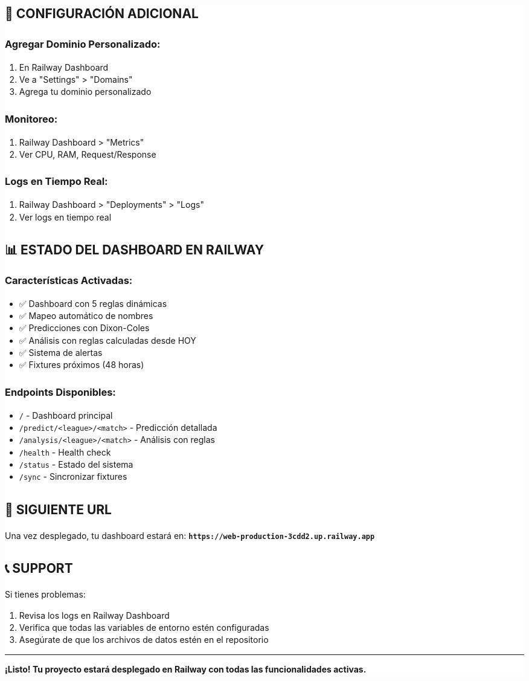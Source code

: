 ## 🔧 **CONFIGURACIÓN ADICIONAL**

### **Agregar Dominio Personalizado:**
1. En Railway Dashboard
2. Ve a "Settings" > "Domains"
3. Agrega tu dominio personalizado

### **Monitoreo:**
1. Railway Dashboard > "Metrics"
2. Ver CPU, RAM, Request/Response

### **Logs en Tiempo Real:**
1. Railway Dashboard > "Deployments" > "Logs"
2. Ver logs en tiempo real

## 📊 **ESTADO DEL DASHBOARD EN RAILWAY**

### **Características Activadas:**
- ✅ Dashboard con 5 reglas dinámicas
- ✅ Mapeo automático de nombres
- ✅ Predicciones con Dixon-Coles
- ✅ Análisis con reglas calculadas desde HOY
- ✅ Sistema de alertas
- ✅ Fixtures próximos (48 horas)

### **Endpoints Disponibles:**
- `/` - Dashboard principal
- `/predict/<league>/<match>` - Predicción detallada
- `/analysis/<league>/<match>` - Análisis con reglas
- `/health` - Health check
- `/status` - Estado del sistema
- `/sync` - Sincronizar fixtures

## 🎯 **SIGUIENTE URL**

Una vez desplegado, tu dashboard estará en:
**`https://web-production-3cdd2.up.railway.app`**

## 📞 **SUPPORT**

Si tienes problemas:
1. Revisa los logs en Railway Dashboard
2. Verifica que todas las variables de entorno estén configuradas
3. Asegúrate de que los archivos de datos estén en el repositorio

---

**¡Listo! Tu proyecto estará desplegado en Railway con todas las funcionalidades activas.**
